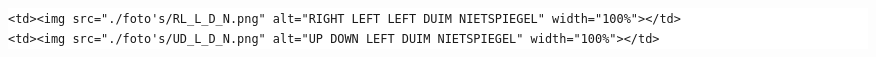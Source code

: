     <td><img src="./foto's/RL_L_D_N.png" alt="RIGHT LEFT LEFT DUIM NIETSPIEGEL" width="100%"></td>
    <td><img src="./foto's/UD_L_D_N.png" alt="UP DOWN LEFT DUIM NIETSPIEGEL" width="100%"></td>